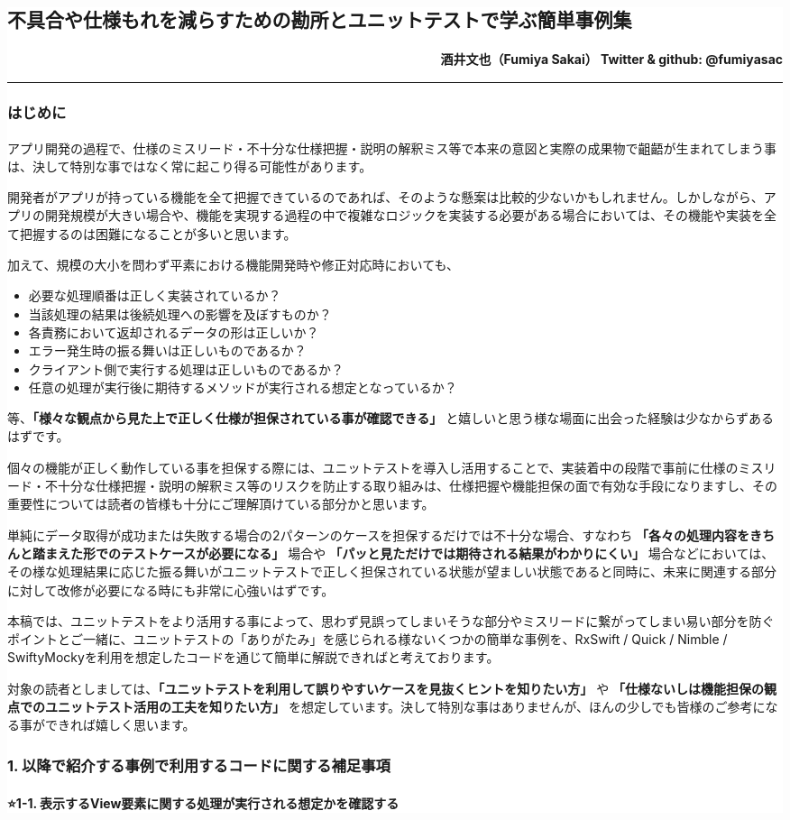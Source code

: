 ## 不具合や仕様もれを減らすための勘所とユニットテストで学ぶ簡単事例集

<p align="right">
    <strong>酒井文也（Fumiya Sakai） Twitter &amp; github: @fumiyasac</strong>
</p>

<hr>

### はじめに

アプリ開発の過程で、仕様のミスリード・不十分な仕様把握・説明の解釈ミス等で本来の意図と実際の成果物で齟齬が生まれてしまう事は、決して特別な事ではなく常に起こり得る可能性があります。

開発者がアプリが持っている機能を全て把握できているのであれば、そのような懸案は比較的少ないかもしれません。しかしながら、アプリの開発規模が大きい場合や、機能を実現する過程の中で複雑なロジックを実装する必要がある場合においては、その機能や実装を全て把握するのは困難になることが多いと思います。

加えて、規模の大小を問わず平素における機能開発時や修正対応時においても、

- 必要な処理順番は正しく実装されているか？
- 当該処理の結果は後続処理への影響を及ぼすものか？
- 各責務において返却されるデータの形は正しいか？
- エラー発生時の振る舞いは正しいものであるか？
- クライアント側で実行する処理は正しいものであるか？
- 任意の処理が実行後に期待するメソッドが実行される想定となっているか？

等、**「様々な観点から見た上で正しく仕様が担保されている事が確認できる」** と嬉しいと思う様な場面に出会った経験は少なからずあるはずです。

個々の機能が正しく動作している事を担保する際には、ユニットテストを導入し活用することで、実装着中の段階で事前に仕様のミスリード・不十分な仕様把握・説明の解釈ミス等のリスクを防止する取り組みは、仕様把握や機能担保の面で有効な手段になりますし、その重要性については読者の皆様も十分にご理解頂けている部分かと思います。

単純にデータ取得が成功または失敗する場合の2パターンのケースを担保するだけでは不十分な場合、すなわち **「各々の処理内容をきちんと踏まえた形でのテストケースが必要になる」** 場合や **「パッと見ただけでは期待される結果がわかりにくい」** 場合などにおいては、その様な処理結果に応じた振る舞いがユニットテストで正しく担保されている状態が望ましい状態であると同時に、未来に関連する部分に対して改修が必要になる時にも非常に心強いはずです。

本稿では、ユニットテストをより活用する事によって、思わず見誤ってしまいそうな部分やミスリードに繋がってしまい易い部分を防ぐポイントとご一緒に、ユニットテストの「ありがたみ」を感じられる様ないくつかの簡単な事例を、RxSwift / Quick / Nimble / SwiftyMockyを利用を想定したコードを通じて簡単に解説できればと考えております。

対象の読者としましては、**「ユニットテストを利用して誤りやすいケースを見抜くヒントを知りたい方」** や **「仕様ないしは機能担保の観点でのユニットテスト活用の工夫を知りたい方」** を想定しています。決して特別な事はありませんが、ほんの少しでも皆様のご参考になる事ができれば嬉しく思います。

### 1. 以降で紹介する事例で利用するコードに関する補足事項

#### ⭐️1-1. 表示するView要素に関する処理が実行される想定かを確認する
